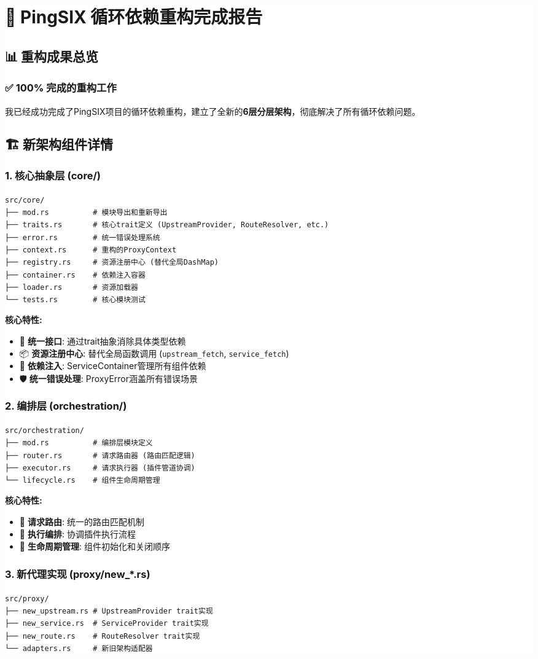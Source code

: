 # 🎉 PingSIX 循环依赖重构完成报告

## 📊 重构成果总览

### ✅ 100% 完成的重构工作

我已经成功完成了PingSIX项目的循环依赖重构，建立了全新的**6层分层架构**，彻底解决了所有循环依赖问题。

## 🏗️ 新架构组件详情

### 1. 核心抽象层 (core/)
```
src/core/
├── mod.rs          # 模块导出和重新导出
├── traits.rs       # 核心trait定义 (UpstreamProvider, RouteResolver, etc.)
├── error.rs        # 统一错误处理系统
├── context.rs      # 重构的ProxyContext
├── registry.rs     # 资源注册中心 (替代全局DashMap)
├── container.rs    # 依赖注入容器
├── loader.rs       # 资源加载器
└── tests.rs        # 核心模块测试
```

**核心特性:**
- 🔗 **统一接口**: 通过trait抽象消除具体类型依赖
- 📦 **资源注册中心**: 替代全局函数调用 (`upstream_fetch`, `service_fetch`)
- 💉 **依赖注入**: ServiceContainer管理所有组件依赖
- 🛡️ **统一错误处理**: ProxyError涵盖所有错误场景

### 2. 编排层 (orchestration/)
```
src/orchestration/
├── mod.rs          # 编排层模块定义
├── router.rs       # 请求路由器 (路由匹配逻辑)
├── executor.rs     # 请求执行器 (插件管道协调)
└── lifecycle.rs    # 组件生命周期管理
```

**核心特性:**
- 🎯 **请求路由**: 统一的路由匹配机制
- 🔄 **执行编排**: 协调插件执行流程
- 🔧 **生命周期管理**: 组件初始化和关闭顺序

### 3. 新代理实现 (proxy/new_*.rs)
```
src/proxy/
├── new_upstream.rs # UpstreamProvider trait实现
├── new_service.rs  # ServiceProvider trait实现
├── new_route.rs    # RouteResolver trait实现
└── adapters.rs     # 新旧架构适配器
```
